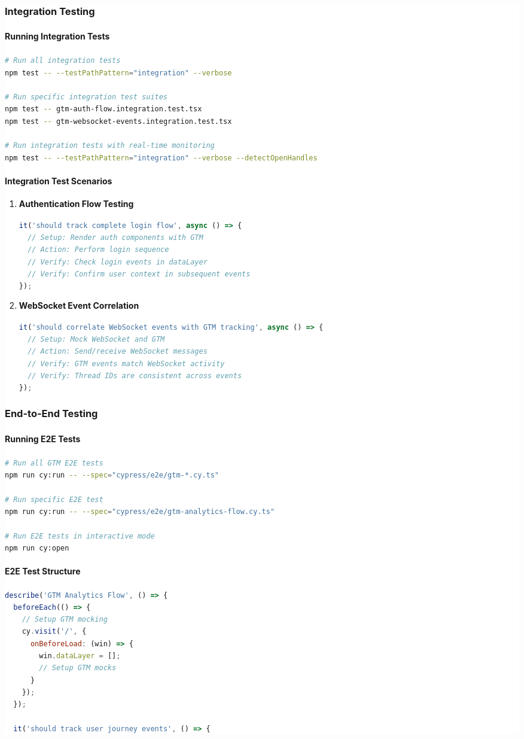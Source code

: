 ### Integration Testing

#### Running Integration Tests
```bash
# Run all integration tests
npm test -- --testPathPattern="integration" --verbose

# Run specific integration test suites
npm test -- gtm-auth-flow.integration.test.tsx
npm test -- gtm-websocket-events.integration.test.tsx

# Run integration tests with real-time monitoring
npm test -- --testPathPattern="integration" --verbose --detectOpenHandles
```

#### Integration Test Scenarios

1. **Authentication Flow Testing**
   ```javascript
   it('should track complete login flow', async () => {
     // Setup: Render auth components with GTM
     // Action: Perform login sequence
     // Verify: Check login events in dataLayer
     // Verify: Confirm user context in subsequent events
   });
   ```

2. **WebSocket Event Correlation**
   ```javascript
   it('should correlate WebSocket events with GTM tracking', async () => {
     // Setup: Mock WebSocket and GTM
     // Action: Send/receive WebSocket messages
     // Verify: GTM events match WebSocket activity
     // Verify: Thread IDs are consistent across events
   });
   ```

### End-to-End Testing

#### Running E2E Tests
```bash
# Run all GTM E2E tests
npm run cy:run -- --spec="cypress/e2e/gtm-*.cy.ts"

# Run specific E2E test
npm run cy:run -- --spec="cypress/e2e/gtm-analytics-flow.cy.ts"

# Run E2E tests in interactive mode
npm run cy:open
```

#### E2E Test Structure
```javascript
describe('GTM Analytics Flow', () => {
  beforeEach(() => {
    // Setup GTM mocking
    cy.visit('/', {
      onBeforeLoad: (win) => {
        win.dataLayer = [];
        // Setup GTM mocks
      }
    });
  });

  it('should track user journey events', () => {
```